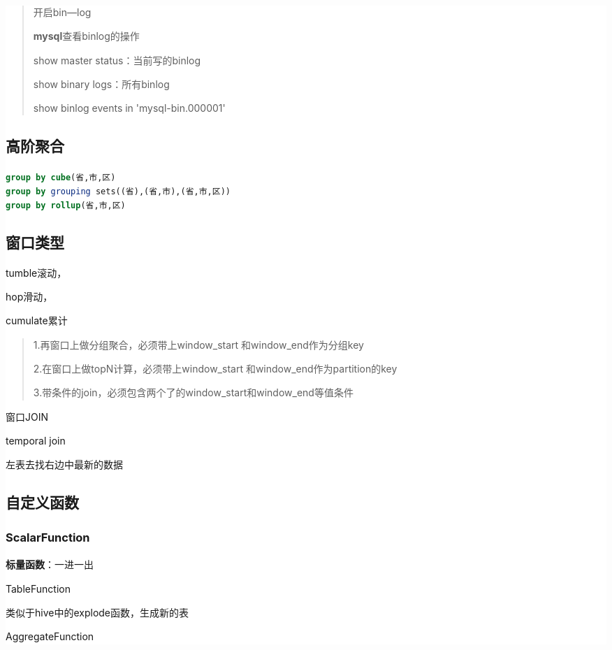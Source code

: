 > 开启bin—log
>
> **mysql**查看binlog的操作
>
> show master status：当前写的binlog
>
> show binary logs：所有binlog
>
> show binlog events in 'mysql-bin.000001'



## 高阶聚合

``` sql
group by cube(省,市,区)
group by grouping sets((省),(省,市),(省,市,区))
group by rollup(省,市,区)
```

## 窗口类型

tumble滚动，

hop滑动，

cumulate累计

> 1.再窗口上做分组聚合，必须带上window_start 和window_end作为分组key
>
> 2.在窗口上做topN计算，必须带上window_start 和window_end作为partition的key
>
> 3.带条件的join，必须包含两个了的window_start和window_end等值条件

窗口JOIN

temporal join

左表去找右边中最新的数据



## 自定义函数

### ScalarFunction

**标量函数**：一进一出



TableFunction

类似于hive中的explode函数，生成新的表

AggregateFunction

```java
```
